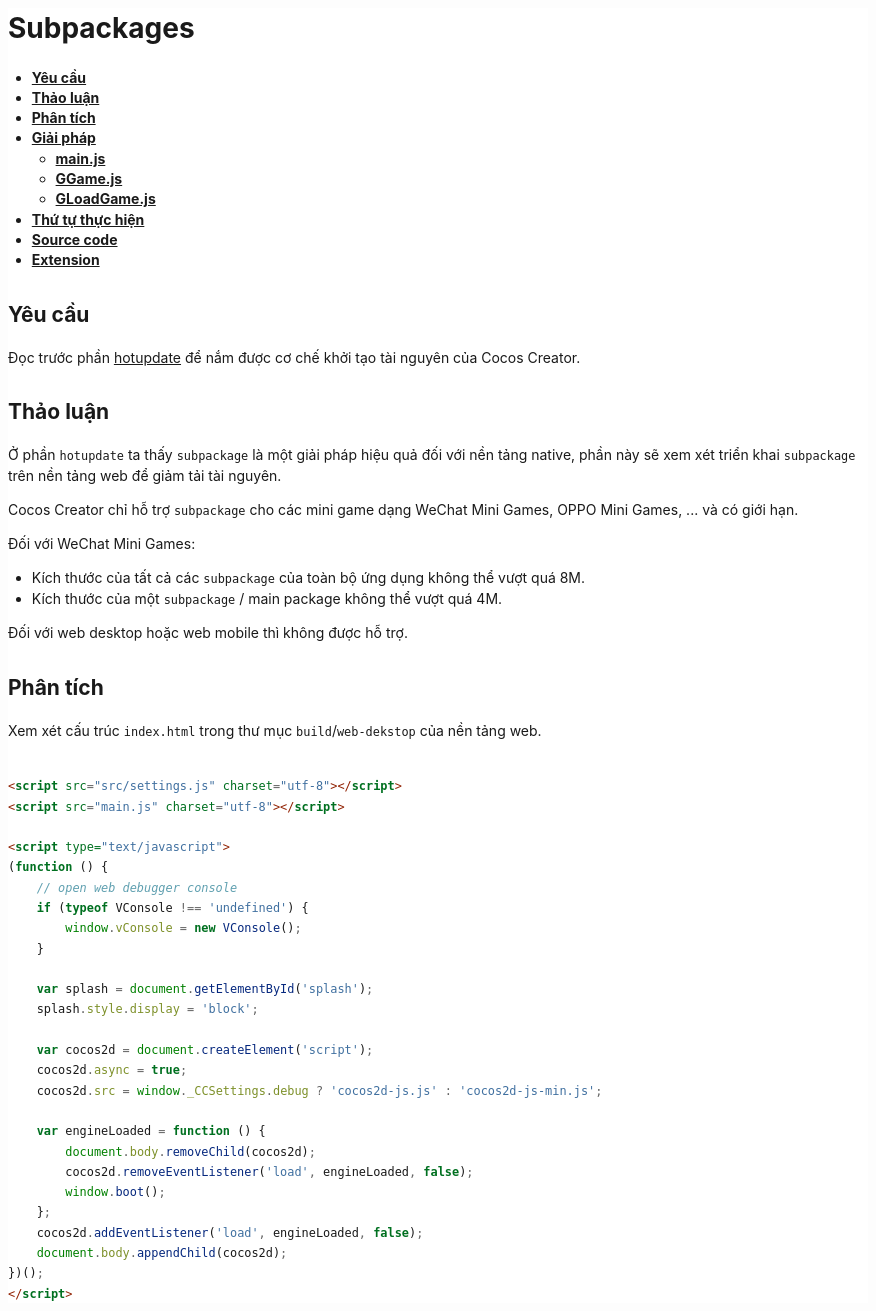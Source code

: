 # **Subpackages**

* [**Yêu cầu**](#Yêu-cầu)
* [**Thảo luận**](#Thảo-luận)
* [**Phân tích**](#Phân-tích)
* [**Giải pháp**](#Giải-pháp)
    * [**main.js**](#main.js)
    * [**GGame.js**](#GGame.js)
    * [**GLoadGame.js**](#GLoadGame.js)
* [**Thứ tự thực hiện**](#Thứ-tự-thực-hiện)
* [**Source code**](#Source-code)
* [**Extension**](#Extension)

## **Yêu cầu**

Đọc trước phần [hotupdate](./hotupdate.md) để nắm được cơ chế khởi tạo tài nguyên của Cocos Creator.

## **Thảo luận**

Ở phần `hotupdate` ta thấy `subpackage` là một giải pháp hiệu quả đối với nền tảng native, phần này sẽ xem xét triển khai `subpackage` trên nền tảng web để giảm tải tài nguyên.

Cocos Creator chỉ hỗ trợ `subpackage` cho các mini game dạng WeChat Mini Games, OPPO Mini Games, ...  và có giới hạn.

Đối với WeChat Mini Games: 
* Kích thước của tất cả các `subpackage` của toàn bộ ứng dụng không thể vượt quá 8M.
* Kích thước của một `subpackage` / main package không thể vượt quá 4M.

Đối với web desktop hoặc web mobile thì không được hỗ trợ.

## **Phân tích**

Xem xét cấu trúc `index.html` trong thư mục `build`/`web-dekstop` của nền tảng web.

```html

<script src="src/settings.js" charset="utf-8"></script>
<script src="main.js" charset="utf-8"></script>

<script type="text/javascript">
(function () {
    // open web debugger console
    if (typeof VConsole !== 'undefined') {
        window.vConsole = new VConsole();
    }

    var splash = document.getElementById('splash');
    splash.style.display = 'block';

    var cocos2d = document.createElement('script');
    cocos2d.async = true;
    cocos2d.src = window._CCSettings.debug ? 'cocos2d-js.js' : 'cocos2d-js-min.js';

    var engineLoaded = function () {
        document.body.removeChild(cocos2d);
        cocos2d.removeEventListener('load', engineLoaded, false);
        window.boot();
    };
    cocos2d.addEventListener('load', engineLoaded, false);
    document.body.appendChild(cocos2d);
})();
</script>
```